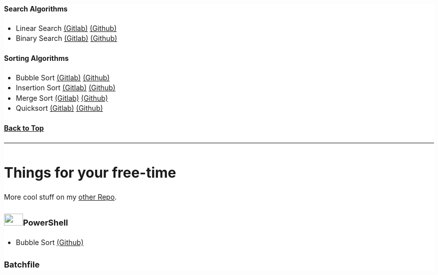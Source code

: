#### Search Algorithms

- Linear Search <a target="_blank" href="https://gitlab.informatik.uni-bremen.de/s_xsipo6/university_stuff/tree/master/3.%20Beispiele/Praktische%20Informatik%202%20-%20Datenstrukturen%20und%20Algorithmen/Search%20Algorithms/LinearSearch">(Gitlab)</a> <a target="_blank" href="https://github.com/leolion3/University_Stuff/tree/master/3.%20Beispiele/Praktische%20Informatik%202%20-%20Datenstrukturen%20und%20Algorithmen/Search%20Algorithms/LinearSearch">(Github)</a>
- Binary Search <a target="_blank" href="https://gitlab.informatik.uni-bremen.de/s_xsipo6/university_stuff/tree/master/3.%20Beispiele/Praktische%20Informatik%202%20-%20Datenstrukturen%20und%20Algorithmen/Search%20Algorithms/BinarySearch">(Gitlab)</a> <a target="_blank" href="https://github.com/leolion3/University_Stuff/tree/master/3.%20Beispiele/Praktische%20Informatik%202%20-%20Datenstrukturen%20und%20Algorithmen/Search%20Algorithms/BinarySearch">(Github)</a>

#### Sorting Algorithms

- Bubble Sort <a href="https://gitlab.informatik.uni-bremen.de/s_xsipo6/university_stuff/tree/master/3.%20Beispiele/Praktische%20Informatik%202%20-%20Datenstrukturen%20und%20Algorithmen/Sorting%20Algorithms/BubbleSort" target="_blank">(Gitlab)</a> <a target="_blank" href="https://github.com/leolion3/University_Stuff/tree/master/3.%20Beispiele/Praktische%20Informatik%202%20-%20Datenstrukturen%20und%20Algorithmen/Sorting%20Algorithms/BubbleSort">(Github)</a>
- Insertion Sort <a href="https://gitlab.informatik.uni-bremen.de/s_xsipo6/university_stuff/tree/master/3.%20Beispiele/Praktische%20Informatik%202%20-%20Datenstrukturen%20und%20Algorithmen/Sorting%20Algorithms/InsertionSort" target="_blank">(Gitlab)</a> <a target="_blank" href="https://github.com/leolion3/University_Stuff/tree/master/3.%20Beispiele/Praktische%20Informatik%202%20-%20Datenstrukturen%20und%20Algorithmen/Sorting%20Algorithms/InsertionSort">(Github)</a>
- Merge Sort <a href="https://gitlab.informatik.uni-bremen.de/s_xsipo6/university_stuff/tree/master/3.%20Beispiele/Praktische%20Informatik%202%20-%20Datenstrukturen%20und%20Algorithmen/Sorting%20Algorithms/MergeSort" target="_blank">(Gitlab)</a> <a target="_blank" href="https://github.com/leolion3/University_Stuff/tree/master/3.%20Beispiele/Praktische%20Informatik%202%20-%20Datenstrukturen%20und%20Algorithmen/Sorting%20Algorithms/MergeSort">(Github)</a>
- Quicksort <a href="https://gitlab.informatik.uni-bremen.de/s_xsipo6/university_stuff/tree/master/3.%20Beispiele/Praktische%20Informatik%202%20-%20Datenstrukturen%20und%20Algorithmen/Sorting%20Algorithms/QuickSort" target="_blank">(Gitlab)</a> <a target="_blank" href="https://github.com/leolion3/University_Stuff/tree/master/3.%20Beispiele/Praktische%20Informatik%202%20-%20Datenstrukturen%20und%20Algorithmen/Sorting%20Algorithms/QuickSort">(Github)</a>

<h4>
	<a href="#top">Back to Top</a>
</h4>

<hr>

<h1 id="free">Things for your free-time</h1>

More cool stuff on my <a href="https://leolion.tk">other Repo</a>.

<h3>
	<img src="https://docs.microsoft.com/en-us/powershell/media/index/powershell_128.svg" width="38" height="24">PowerShell
</h3>

- Bubble Sort <a href="https://github.com/leolion3/University_Stuff/tree/master/Etc%20in%20der%20Freizeit/Powershell/Algorithms/BubbleSort">(Github)</a>

### Batchfile
